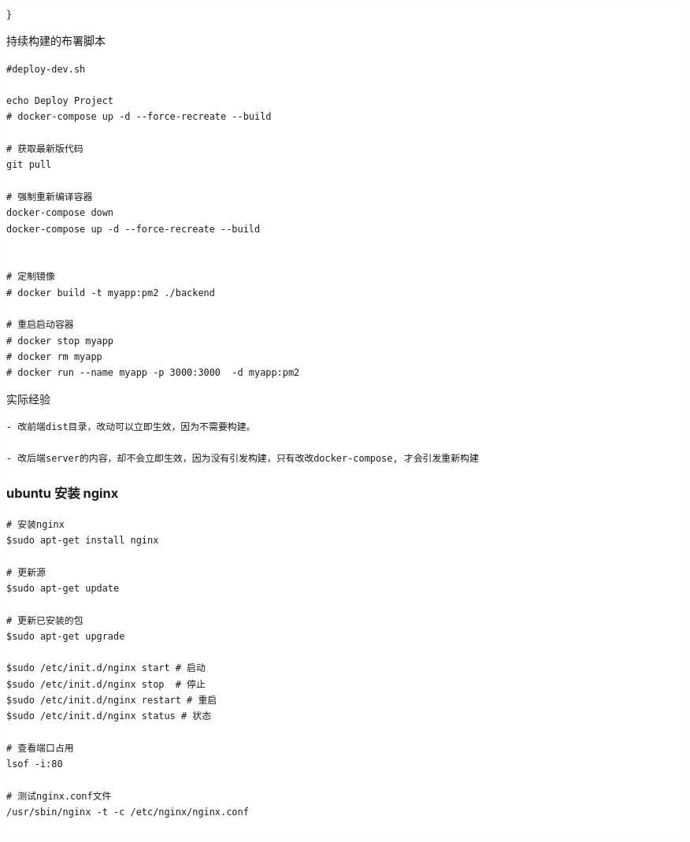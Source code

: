 ```javascript
}


```



持续构建的布署脚本

```shell
#deploy-dev.sh

echo Deploy Project
# docker-compose up -d --force-recreate --build

# 获取最新版代码
git pull

# 强制重新编译容器
docker-compose down
docker-compose up -d --force-recreate --build


# 定制镜像
# docker build -t myapp:pm2 ./backend

# 重启启动容器
# docker stop myapp
# docker rm myapp
# docker run --name myapp -p 3000:3000  -d myapp:pm2
```



实际经验

```
- 改前端dist目录，改动可以立即生效，因为不需要构建。

- 改后端server的内容，却不会立即生效，因为没有引发构建，只有改改docker-compose, 才会引发重新构建

```



### ubuntu 安装 nginx

```shell
# 安装nginx
$sudo apt-get install nginx

# 更新源
$sudo apt-get update

# 更新已安装的包
$sudo apt-get upgrade

$sudo /etc/init.d/nginx start # 启动
$sudo /etc/init.d/nginx stop  # 停止
$sudo /etc/init.d/nginx restart # 重启
$sudo /etc/init.d/nginx status # 状态

# 查看端口占用
lsof -i:80 

# 测试nginx.conf文件
/usr/sbin/nginx -t -c /etc/nginx/nginx.conf


```